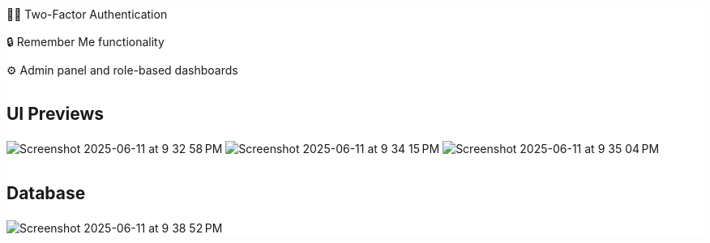 🕵️‍♂️ Two-Factor Authentication

🔒 Remember Me functionality

⚙️ Admin panel and role-based dashboards




## UI Previews
<img width="658" alt="Screenshot 2025-06-11 at 9 32 58 PM" src="https://github.com/user-attachments/assets/e86b5f2e-e9b8-482d-8262-9d74ec2ce0d2" />

<img width="658" alt="Screenshot 2025-06-11 at 9 34 15 PM" src="https://github.com/user-attachments/assets/4e435642-b823-48db-94ca-6aa12c99a603" />

<img width="817" alt="Screenshot 2025-06-11 at 9 35 04 PM" src="https://github.com/user-attachments/assets/2c6c3bd7-49d0-490d-b9e5-f898f64aacad" />

## Database
<img width="1120" alt="Screenshot 2025-06-11 at 9 38 52 PM" src="https://github.com/user-attachments/assets/ef180dae-9ec3-490c-8b93-d9901e2e3b46" />



